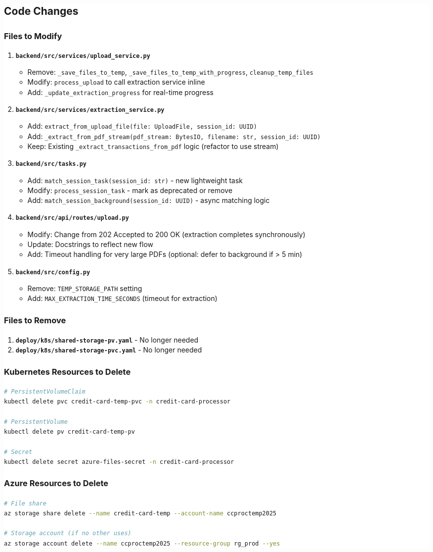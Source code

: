 ## Code Changes

### Files to Modify

1. **`backend/src/services/upload_service.py`**
   - Remove: `_save_files_to_temp`, `_save_files_to_temp_with_progress`, `cleanup_temp_files`
   - Modify: `process_upload` to call extraction service inline
   - Add: `_update_extraction_progress` for real-time progress

2. **`backend/src/services/extraction_service.py`**
   - Add: `extract_from_upload_file(file: UploadFile, session_id: UUID)`
   - Add: `_extract_from_pdf_stream(pdf_stream: BytesIO, filename: str, session_id: UUID)`
   - Keep: Existing `_extract_transactions_from_pdf` logic (refactor to use stream)

3. **`backend/src/tasks.py`**
   - Add: `match_session_task(session_id: str)` - new lightweight task
   - Modify: `process_session_task` - mark as deprecated or remove
   - Add: `match_session_background(session_id: UUID)` - async matching logic

4. **`backend/src/api/routes/upload.py`**
   - Modify: Change from 202 Accepted to 200 OK (extraction completes synchronously)
   - Update: Docstrings to reflect new flow
   - Add: Timeout handling for very large PDFs (optional: defer to background if > 5 min)

5. **`backend/src/config.py`**
   - Remove: `TEMP_STORAGE_PATH` setting
   - Add: `MAX_EXTRACTION_TIME_SECONDS` (timeout for extraction)

### Files to Remove

1. **`deploy/k8s/shared-storage-pv.yaml`** - No longer needed
2. **`deploy/k8s/shared-storage-pvc.yaml`** - No longer needed

### Kubernetes Resources to Delete

```bash
# PersistentVolumeClaim
kubectl delete pvc credit-card-temp-pvc -n credit-card-processor

# PersistentVolume
kubectl delete pv credit-card-temp-pv

# Secret
kubectl delete secret azure-files-secret -n credit-card-processor
```

### Azure Resources to Delete

```bash
# File share
az storage share delete --name credit-card-temp --account-name ccproctemp2025

# Storage account (if no other uses)
az storage account delete --name ccproctemp2025 --resource-group rg_prod --yes
```
